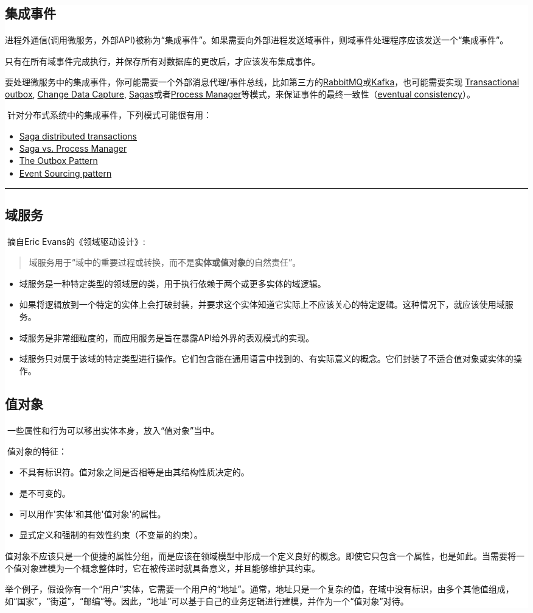 ## 集成事件

​    进程外通信(调用微服务，外部API)被称为“集成事件”。如果需要向外部进程发送域事件，则域事件处理程序应该发送一个“集成事件”。

​    只有在所有域事件完成执行，并保存所有对数据库的更改后，才应该发布集成事件。

​    要处理微服务中的集成事件，你可能需要一个外部消息代理/事件总线，比如第三方的[RabbitMQ](https://www.rabbitmq.com/)或[Kafka](https://kafka.apache.org/)，也可能需要实现 [Transactional outbox](https://microservices.io/patterns/data/transactional-outbox.html), [Change Data Capture](https://en.wikipedia.org/wiki/Change_data_capture), [Sagas](https://microservices.io/patterns/data/saga.html)或者[Process Manager](https://www.enterpriseintegrationpatterns.com/patterns/messaging/ProcessManager.html)等模式，来保证事件的最终一致性（[eventual consistency](https://en.wikipedia.org/wiki/Eventual_consistency)）。

​    针对分布式系统中的集成事件，下列模式可能很有用：

- [Saga distributed transactions](https://docs.microsoft.com/en-us/azure/architecture/reference-architectures/saga/saga)
- [Saga vs. Process Manager](https://blog.devarchive.net/2015/11/saga-vs-process-manager.html)
- [The Outbox Pattern](https://www.kamilgrzybek.com/design/the-outbox-pattern/)
- [Event Sourcing pattern](https://docs.microsoft.com/en-us/azure/architecture/patterns/event-sourcing)

---

## 域服务

​    摘自Eric Evans的《领域驱动设计》:

> 域服务用于“域中的重要过程或转换，而不是**实体或值对象**的自然责任”。

- 域服务是一种特定类型的领域层的类，用于执行依赖于两个或更多实体的域逻辑。

- 如果将逻辑放到一个特定的实体上会打破封装，并要求这个实体知道它实际上不应该关心的特定逻辑。这种情况下，就应该使用域服务。

- 域服务是非常细粒度的，而应用服务是旨在暴露API给外界的表观模式的实现。

- 域服务只对属于该域的特定类型进行操作。它们包含能在通用语言中找到的、有实际意义的概念。它们封装了不适合值对象或实体的操作。

## 值对象

​    一些属性和行为可以移出实体本身，放入“值对象”当中。

​    值对象的特征：

- 不具有标识符。值对象之间是否相等是由其结构性质决定的。

- 是不可变的。

- 可以用作'实体'和其他'值对象'的属性。

- 显式定义和强制的有效性约束（不变量的约束）。

​    值对象不应该只是一个便捷的属性分组，而是应该在领域模型中形成一个定义良好的概念。即使它只包含一个属性，也是如此。当需要将一个值对象建模为一个概念整体时，它在被传递时就具备意义，并且能够维护其约束。

​    举个例子，假设你有一个“用户”实体，它需要一个用户的“地址”。通常，地址只是一个复杂的值，在域中没有标识，由多个其他值组成，如“国家”，“街道”，“邮编”等。因此，“地址”可以基于自己的业务逻辑进行建模，并作为一个“值对象”对待。
